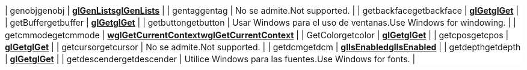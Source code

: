 | <span data-ttu-id="64115-311">genobj</span><span class="sxs-lookup"><span data-stu-id="64115-311">genobj</span></span>           | [<span data-ttu-id="64115-312">**glGenLists**</span><span class="sxs-lookup"><span data-stu-id="64115-312">**glGenLists**</span></span>](glgenlists.md)                                                                                                                                                                                                |
| <span data-ttu-id="64115-313">gentag</span><span class="sxs-lookup"><span data-stu-id="64115-313">gentag</span></span>           | <span data-ttu-id="64115-314">No se admite.</span><span class="sxs-lookup"><span data-stu-id="64115-314">Not supported.</span></span>                                                                                                                                                                                                                  |
| <span data-ttu-id="64115-315">getbackface</span><span class="sxs-lookup"><span data-stu-id="64115-315">getbackface</span></span>      | [<span data-ttu-id="64115-316">**glGet**</span><span class="sxs-lookup"><span data-stu-id="64115-316">**glGet**</span></span>](glgetbooleanv--glgetdoublev--glgetfloatv--glgetintegerv.md)                                                                                                                                                        |
| <span data-ttu-id="64115-317">getBuffer</span><span class="sxs-lookup"><span data-stu-id="64115-317">getbuffer</span></span>        | [<span data-ttu-id="64115-318">**glGet**</span><span class="sxs-lookup"><span data-stu-id="64115-318">**glGet**</span></span>](glgetbooleanv--glgetdoublev--glgetfloatv--glgetintegerv.md)                                                                                                                                                        |
| <span data-ttu-id="64115-319">getbutton</span><span class="sxs-lookup"><span data-stu-id="64115-319">getbutton</span></span>        | <span data-ttu-id="64115-320">Usar Windows para el uso de ventanas.</span><span class="sxs-lookup"><span data-stu-id="64115-320">Use Windows for windowing.</span></span>                                                                                                                                                                                                      |
| <span data-ttu-id="64115-321">getcmmode</span><span class="sxs-lookup"><span data-stu-id="64115-321">getcmmode</span></span>        | [<span data-ttu-id="64115-322">**wglGetCurrentContext**</span><span class="sxs-lookup"><span data-stu-id="64115-322">**wglGetCurrentContext**</span></span>](/windows/desktop/api/wingdi/nf-wingdi-wglgetcurrentcontext)                                                                                                                                                                            |
| <span data-ttu-id="64115-323">GetColor</span><span class="sxs-lookup"><span data-stu-id="64115-323">getcolor</span></span>         | [<span data-ttu-id="64115-324">**glGet**</span><span class="sxs-lookup"><span data-stu-id="64115-324">**glGet**</span></span>](glgetbooleanv--glgetdoublev--glgetfloatv--glgetintegerv.md)                                                                                                                                                        |
| <span data-ttu-id="64115-325">getcpos</span><span class="sxs-lookup"><span data-stu-id="64115-325">getcpos</span></span>          | [<span data-ttu-id="64115-326">**glGet**</span><span class="sxs-lookup"><span data-stu-id="64115-326">**glGet**</span></span>](glgetbooleanv--glgetdoublev--glgetfloatv--glgetintegerv.md)                                                                                                                                                        |
| <span data-ttu-id="64115-327">getcursor</span><span class="sxs-lookup"><span data-stu-id="64115-327">getcursor</span></span>        | <span data-ttu-id="64115-328">No se admite.</span><span class="sxs-lookup"><span data-stu-id="64115-328">Not supported.</span></span>                                                                                                                                                                                                                  |
| <span data-ttu-id="64115-329">getdcm</span><span class="sxs-lookup"><span data-stu-id="64115-329">getdcm</span></span>           | [<span data-ttu-id="64115-330">**glIsEnabled**</span><span class="sxs-lookup"><span data-stu-id="64115-330">**glIsEnabled**</span></span>](glisenabled.md)                                                                                                                                                                                              |
| <span data-ttu-id="64115-331">getdepth</span><span class="sxs-lookup"><span data-stu-id="64115-331">getdepth</span></span>         | [<span data-ttu-id="64115-332">**glGet**</span><span class="sxs-lookup"><span data-stu-id="64115-332">**glGet**</span></span>](glgetbooleanv--glgetdoublev--glgetfloatv--glgetintegerv.md)                                                                                                                                                        |
| <span data-ttu-id="64115-333">getdescender</span><span class="sxs-lookup"><span data-stu-id="64115-333">getdescender</span></span>     | <span data-ttu-id="64115-334">Utilice Windows para las fuentes.</span><span class="sxs-lookup"><span data-stu-id="64115-334">Use Windows for fonts.</span></span>                                                                                                                                                                                                          |